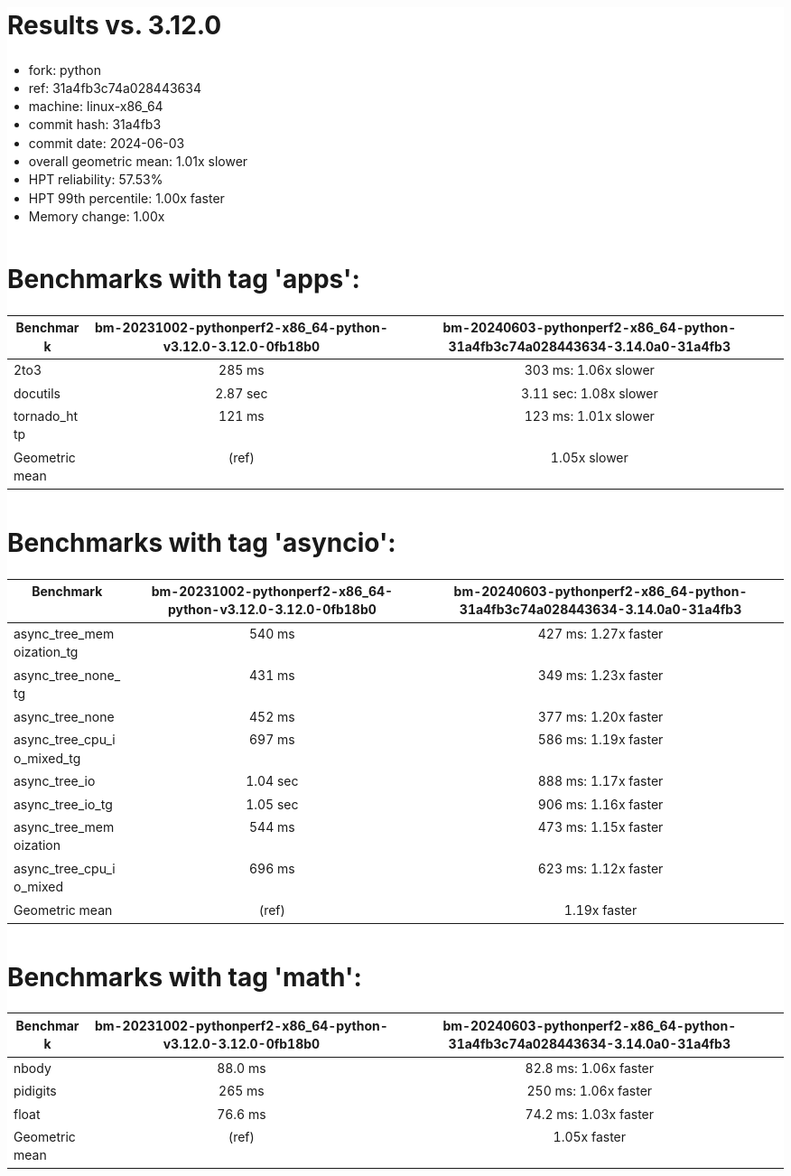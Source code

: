 # Results vs. 3.12.0

- fork: python
- ref: 31a4fb3c74a028443634
- machine: linux-x86_64
- commit hash: 31a4fb3
- commit date: 2024-06-03
- overall geometric mean: 1.01x slower
- HPT reliability: 57.53%
- HPT 99th percentile: 1.00x faster
- Memory change: 1.00x

Benchmarks with tag 'apps':
===========================

| Benchmark      | bm-20231002-pythonperf2-x86_64-python-v3.12.0-3.12.0-0fb18b0 | bm-20240603-pythonperf2-x86_64-python-31a4fb3c74a028443634-3.14.0a0-31a4fb3 |
|----------------|:------------------------------------------------------------:|:---------------------------------------------------------------------------:|
| 2to3           | 285 ms                                                       | 303 ms: 1.06x slower                                                        |
| docutils       | 2.87 sec                                                     | 3.11 sec: 1.08x slower                                                      |
| tornado_http   | 121 ms                                                       | 123 ms: 1.01x slower                                                        |
| Geometric mean | (ref)                                                        | 1.05x slower                                                                |

Benchmarks with tag 'asyncio':
==============================

| Benchmark                  | bm-20231002-pythonperf2-x86_64-python-v3.12.0-3.12.0-0fb18b0 | bm-20240603-pythonperf2-x86_64-python-31a4fb3c74a028443634-3.14.0a0-31a4fb3 |
|----------------------------|:------------------------------------------------------------:|:---------------------------------------------------------------------------:|
| async_tree_memoization_tg  | 540 ms                                                       | 427 ms: 1.27x faster                                                        |
| async_tree_none_tg         | 431 ms                                                       | 349 ms: 1.23x faster                                                        |
| async_tree_none            | 452 ms                                                       | 377 ms: 1.20x faster                                                        |
| async_tree_cpu_io_mixed_tg | 697 ms                                                       | 586 ms: 1.19x faster                                                        |
| async_tree_io              | 1.04 sec                                                     | 888 ms: 1.17x faster                                                        |
| async_tree_io_tg           | 1.05 sec                                                     | 906 ms: 1.16x faster                                                        |
| async_tree_memoization     | 544 ms                                                       | 473 ms: 1.15x faster                                                        |
| async_tree_cpu_io_mixed    | 696 ms                                                       | 623 ms: 1.12x faster                                                        |
| Geometric mean             | (ref)                                                        | 1.19x faster                                                                |

Benchmarks with tag 'math':
===========================

| Benchmark      | bm-20231002-pythonperf2-x86_64-python-v3.12.0-3.12.0-0fb18b0 | bm-20240603-pythonperf2-x86_64-python-31a4fb3c74a028443634-3.14.0a0-31a4fb3 |
|----------------|:------------------------------------------------------------:|:---------------------------------------------------------------------------:|
| nbody          | 88.0 ms                                                      | 82.8 ms: 1.06x faster                                                       |
| pidigits       | 265 ms                                                       | 250 ms: 1.06x faster                                                        |
| float          | 76.6 ms                                                      | 74.2 ms: 1.03x faster                                                       |
| Geometric mean | (ref)                                                        | 1.05x faster                                                                |
